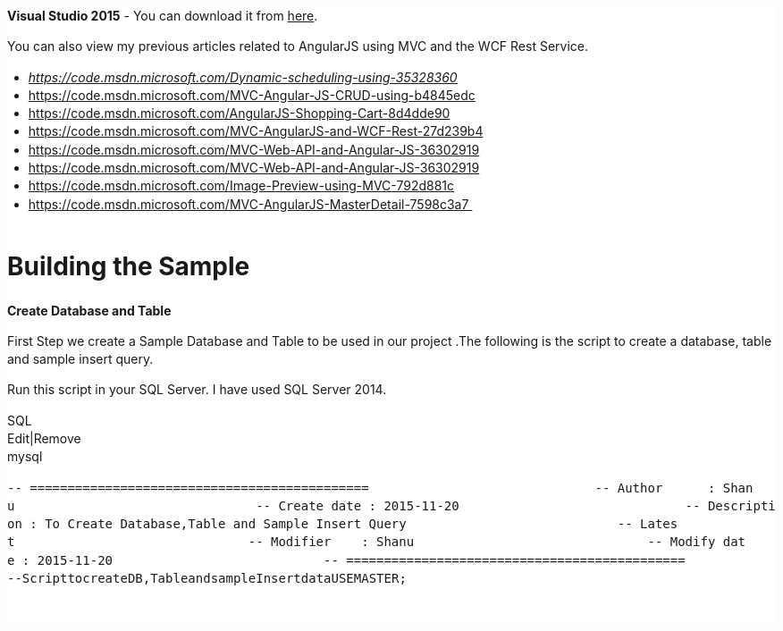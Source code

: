 <p><strong>Visual Studio 2015</strong>&nbsp;- You can download it from&nbsp;<a href="https://www.visualstudio.com/en-us/downloads/visual-studio-2015-downloads-vs.aspx">here</a>.</p>
<p>You can also view my previous articles related to AngularJS using MVC and the WCF Rest Service.</p>
<ul>
<li><em><a href="https://code.msdn.microsoft.com/Dynamic-scheduling-using-35328360" target="_blank">https://code.msdn.microsoft.com/Dynamic-scheduling-using-35328360</a></em>
</li><li><a href="https://code.msdn.microsoft.com/MVC-Angular-JS-CRUD-using-b4845edc" target="_blank">https://code.msdn.microsoft.com/MVC-Angular-JS-CRUD-using-b4845edc</a>
</li><li><a href="https://code.msdn.microsoft.com/AngularJS-Shopping-Cart-8d4dde90" target="_blank">https://code.msdn.microsoft.com/AngularJS-Shopping-Cart-8d4dde90</a>
</li><li><a href="https://code.msdn.microsoft.com/MVC-AngularJS-and-WCF-Rest-27d239b4" target="_blank">https://code.msdn.microsoft.com/MVC-AngularJS-and-WCF-Rest-27d239b4</a>
</li><li><a href="https://code.msdn.microsoft.com/MVC-Web-API-and-Angular-JS-36302919" target="_blank">https://code.msdn.microsoft.com/MVC-Web-API-and-Angular-JS-36302919</a>
</li><li><a href="https://code.msdn.microsoft.com/AngularJS-Filter-Sorting-1fe023c3" target="_blank">https://code.msdn.microsoft.com/MVC-Web-API-and-Angular-JS-36302919</a>
</li><li><a href="https://code.msdn.microsoft.com/Image-Preview-using-MVC-792d881c" target="_blank">https://code.msdn.microsoft.com/Image-Preview-using-MVC-792d881c</a>
</li><li><a href="https://code.msdn.microsoft.com/MVC-AngularJS-MasterDetail-7598c3a7" target="_blank">https://code.msdn.microsoft.com/MVC-AngularJS-MasterDetail-7598c3a7&nbsp;</a>
</li></ul>
<h1><span>Building the Sample</span></h1>
<p><strong><span>Create Database and Table</span></strong></p>
<p><span>First Step we create a Sample Database and Table to be used in our project .</span><span>The following is the script to create a database, table and sample insert query.</span></p>
<p><span>Run this script in your SQL Server. I have used SQL Server 2014.</span>&nbsp;</p>
<div class="scriptcode">
<div class="pluginEditHolder" pluginCommand="mceScriptCode">
<div class="title"><span>SQL</span></div>
<div class="pluginLinkHolder"><span class="pluginEditHolderLink">Edit</span>|<span class="pluginRemoveHolderLink">Remove</span></div>
<span class="hidden">mysql</span>

<div class="preview">
<pre class="mysql"><span class="sql__com">--&nbsp;=============================================&nbsp;&nbsp;&nbsp;&nbsp;&nbsp;&nbsp;&nbsp;&nbsp;&nbsp;&nbsp;&nbsp;&nbsp;&nbsp;&nbsp;&nbsp;&nbsp;&nbsp;&nbsp;&nbsp;&nbsp;&nbsp;&nbsp;&nbsp;&nbsp;&nbsp;&nbsp;&nbsp;&nbsp;&nbsp;&nbsp;</span><span class="sql__com">--&nbsp;Author&nbsp;&nbsp;&nbsp;&nbsp;&nbsp;&nbsp;:&nbsp;Shanu&nbsp;&nbsp;&nbsp;&nbsp;&nbsp;&nbsp;&nbsp;&nbsp;&nbsp;&nbsp;&nbsp;&nbsp;&nbsp;&nbsp;&nbsp;&nbsp;&nbsp;&nbsp;&nbsp;&nbsp;&nbsp;&nbsp;&nbsp;&nbsp;&nbsp;&nbsp;&nbsp;&nbsp;&nbsp;&nbsp;&nbsp;&nbsp;</span><span class="sql__com">--&nbsp;Create&nbsp;date&nbsp;:&nbsp;2015-11-20&nbsp;&nbsp;&nbsp;&nbsp;&nbsp;&nbsp;&nbsp;&nbsp;&nbsp;&nbsp;&nbsp;&nbsp;&nbsp;&nbsp;&nbsp;&nbsp;&nbsp;&nbsp;&nbsp;&nbsp;&nbsp;&nbsp;&nbsp;&nbsp;&nbsp;&nbsp;&nbsp;&nbsp;&nbsp;&nbsp;</span><span class="sql__com">--&nbsp;Description&nbsp;:&nbsp;To&nbsp;Create&nbsp;Database,Table&nbsp;and&nbsp;Sample&nbsp;Insert&nbsp;Query&nbsp;&nbsp;&nbsp;&nbsp;&nbsp;&nbsp;&nbsp;&nbsp;&nbsp;&nbsp;&nbsp;&nbsp;&nbsp;&nbsp;&nbsp;&nbsp;&nbsp;&nbsp;&nbsp;&nbsp;&nbsp;&nbsp;&nbsp;&nbsp;&nbsp;&nbsp;&nbsp;&nbsp;</span><span class="sql__com">--&nbsp;Latest&nbsp;&nbsp;&nbsp;&nbsp;&nbsp;&nbsp;&nbsp;&nbsp;&nbsp;&nbsp;&nbsp;&nbsp;&nbsp;&nbsp;&nbsp;&nbsp;&nbsp;&nbsp;&nbsp;&nbsp;&nbsp;&nbsp;&nbsp;&nbsp;&nbsp;&nbsp;&nbsp;&nbsp;&nbsp;&nbsp;&nbsp;</span><span class="sql__com">--&nbsp;Modifier&nbsp;&nbsp;&nbsp;&nbsp;:&nbsp;Shanu&nbsp;&nbsp;&nbsp;&nbsp;&nbsp;&nbsp;&nbsp;&nbsp;&nbsp;&nbsp;&nbsp;&nbsp;&nbsp;&nbsp;&nbsp;&nbsp;&nbsp;&nbsp;&nbsp;&nbsp;&nbsp;&nbsp;&nbsp;&nbsp;&nbsp;&nbsp;&nbsp;&nbsp;&nbsp;&nbsp;&nbsp;</span><span class="sql__com">--&nbsp;Modify&nbsp;date&nbsp;:&nbsp;2015-11-20&nbsp;&nbsp;&nbsp;&nbsp;&nbsp;&nbsp;&nbsp;&nbsp;&nbsp;&nbsp;&nbsp;&nbsp;&nbsp;&nbsp;&nbsp;&nbsp;&nbsp;&nbsp;&nbsp;&nbsp;&nbsp;&nbsp;&nbsp;&nbsp;&nbsp;&nbsp;&nbsp;&nbsp;</span><span class="sql__com">--&nbsp;=============================================</span>&nbsp;
--<span class="sql__id">Script</span><span class="sql__keyword">to</span><span class="sql__keyword">create</span><span class="sql__id">DB</span>,<span class="sql__keyword">Table</span><span class="sql__keyword">and</span><span class="sql__id">sample</span><span class="sql__keyword">Insert</span><span class="sql__keyword">data</span><span class="sql__keyword">USE</span><span class="sql__keyword">MASTER</span>;&nbsp;